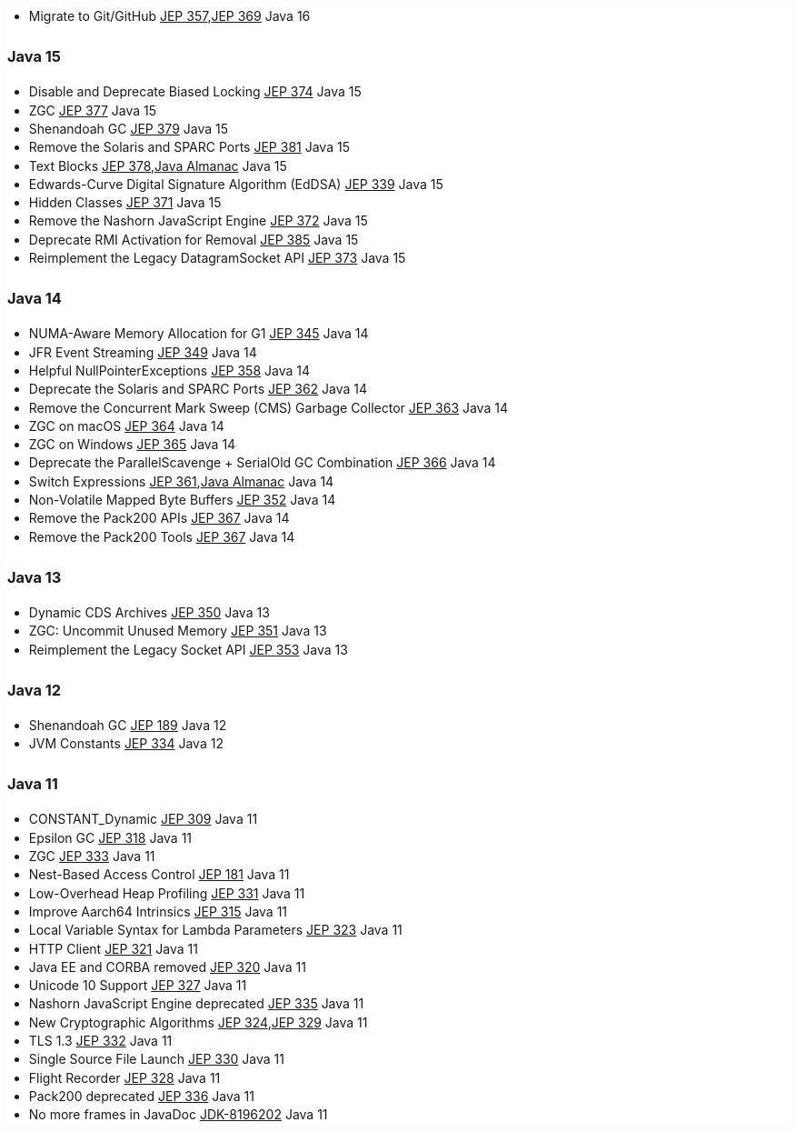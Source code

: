+ Migrate to Git/GitHub [JEP 357](https://openjdk.java.net/jeps/357),[JEP 369](https://openjdk.java.net/jeps/369) Java 16

### Java 15
+ Disable and Deprecate Biased Locking [JEP 374](https://openjdk.java.net/jeps/374) Java 15
+ ZGC [JEP 377](https://openjdk.java.net/jeps/377) Java 15
+ Shenandoah GC [JEP 379](https://openjdk.java.net/jeps/379) Java 15
+ Remove the Solaris and SPARC Ports [JEP 381](https://openjdk.java.net/jeps/381) Java 15
+ Text Blocks [JEP 378](https://openjdk.java.net/jeps/378),[Java Almanac](/features/textblocks/) Java 15
+ Edwards-Curve Digital Signature Algorithm (EdDSA) [JEP 339](https://openjdk.java.net/jeps/339) Java 15
+ Hidden Classes [JEP 371](https://openjdk.java.net/jeps/371) Java 15
+ Remove the Nashorn JavaScript Engine [JEP 372](https://openjdk.java.net/jeps/372) Java 15
+ Deprecate RMI Activation for Removal [JEP 385](https://openjdk.java.net/jeps/385) Java 15
+ Reimplement the Legacy DatagramSocket API [JEP 373](https://openjdk.java.net/jeps/373) Java 15

### Java 14
+ NUMA-Aware Memory Allocation for G1 [JEP 345](https://openjdk.java.net/jeps/345) Java 14
+ JFR Event Streaming [JEP 349](https://openjdk.java.net/jeps/349) Java 14
+ Helpful NullPointerExceptions [JEP 358](https://openjdk.java.net/jeps/358) Java 14
+ Deprecate the Solaris and SPARC Ports [JEP 362](https://openjdk.java.net/jeps/362) Java 14
+ Remove the Concurrent Mark Sweep (CMS) Garbage Collector [JEP 363](https://openjdk.java.net/jeps/363) Java 14
+ ZGC on macOS [JEP 364](https://openjdk.java.net/jeps/364) Java 14
+ ZGC on Windows [JEP 365](https://openjdk.java.net/jeps/365) Java 14
+ Deprecate the ParallelScavenge + SerialOld GC Combination [JEP 366](https://openjdk.java.net/jeps/366) Java 14
+ Switch Expressions [JEP 361](https://openjdk.java.net/jeps/361),[Java Almanac](/features/switch/) Java 14
+ Non-Volatile Mapped Byte Buffers [JEP 352](https://openjdk.java.net/jeps/352) Java 14
+ Remove the Pack200 APIs [JEP 367](https://openjdk.java.net/jeps/367) Java 14
+ Remove the Pack200 Tools [JEP 367](https://openjdk.java.net/jeps/367) Java 14

### Java 13
+ Dynamic CDS Archives [JEP 350](https://openjdk.java.net/jeps/350) Java 13
+ ZGC: Uncommit Unused Memory [JEP 351](https://openjdk.java.net/jeps/351) Java 13
+ Reimplement the Legacy Socket API [JEP 353](https://openjdk.java.net/jeps/353) Java 13

### Java 12
+ Shenandoah GC [JEP 189](https://openjdk.java.net/jeps/189) Java 12
+ JVM Constants [JEP 334](https://openjdk.java.net/jeps/334) Java 12

### Java 11
+ CONSTANT_Dynamic [JEP 309](https://openjdk.java.net/jeps/309) Java 11
+ Epsilon GC [JEP 318](https://openjdk.java.net/jeps/318) Java 11
+ ZGC [JEP 333](https://openjdk.java.net/jeps/333) Java 11
+ Nest-Based Access Control [JEP 181](https://openjdk.java.net/jeps/181) Java 11
+ Low-Overhead Heap Profiling [JEP 331](https://openjdk.java.net/jeps/331) Java 11
+ Improve Aarch64 Intrinsics [JEP 315](https://openjdk.java.net/jeps/315) Java 11
+ Local Variable Syntax for Lambda Parameters [JEP 323](https://openjdk.java.net/jeps/323) Java 11
+ HTTP Client [JEP 321](https://openjdk.java.net/jeps/321) Java 11
+ Java EE and CORBA removed [JEP 320](https://openjdk.java.net/jeps/320) Java 11
+ Unicode 10 Support [JEP 327](https://openjdk.java.net/jeps/327) Java 11
+ Nashorn JavaScript Engine deprecated [JEP 335](https://openjdk.java.net/jeps/335) Java 11
+ New Cryptographic Algorithms [JEP 324](https://openjdk.java.net/jeps/324),[JEP 329](https://openjdk.java.net/jeps/329) Java 11
+ TLS 1.3 [JEP 332](https://openjdk.java.net/jeps/332) Java 11
+ Single Source File Launch [JEP 330](https://openjdk.java.net/jeps/330) Java 11
+ Flight Recorder [JEP 328](https://openjdk.java.net/jeps/328) Java 11
+ Pack200 deprecated [JEP 336](https://openjdk.java.net/jeps/336) Java 11
+ No more frames in JavaDoc [JDK-8196202](https://bugs.openjdk.java.net/browse/JDK-8196202) Java 11
